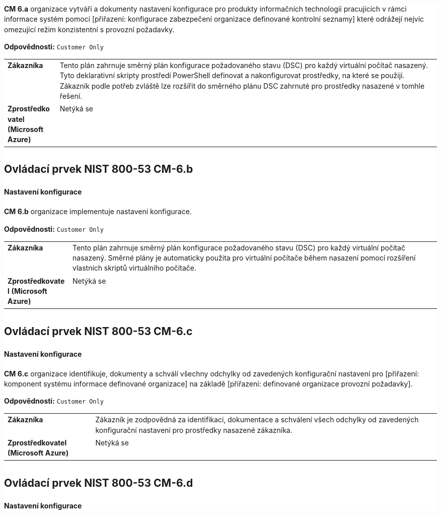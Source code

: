 **CM 6.a** organizace vytváří a dokumenty nastavení konfigurace pro produkty informačních technologií pracujících v rámci informace systém pomocí [přiřazení: konfigurace zabezpečení organizace definované kontrolní seznamy] které odrážejí nejvíc omezující režim konzistentní s provozní požadavky.

**Odpovědnosti:** `Customer Only`

|||
|---|---|
| **Zákazníka** | Tento plán zahrnuje směrný plán konfigurace požadovaného stavu (DSC) pro každý virtuální počítač nasazený. Tyto deklarativní skripty prostředí PowerShell definovat a nakonfigurovat prostředky, na které se použijí. Zákazník podle potřeb zvláště lze rozšířit do směrného plánu DSC zahrnuté pro prostředky nasazené v tomhle řešení. |
| **Zprostředkovatel (Microsoft Azure)** | Netýká se |


 ## <a name="nist-800-53-control-cm-6b"></a>Ovládací prvek NIST 800-53 CM-6.b

#### <a name="configuration-settings"></a>Nastavení konfigurace

**CM 6.b** organizace implementuje nastavení konfigurace.

**Odpovědnosti:** `Customer Only`

|||
|---|---|
| **Zákazníka** | Tento plán zahrnuje směrný plán konfigurace požadovaného stavu (DSC) pro každý virtuální počítač nasazený. Směrné plány je automaticky použita pro virtuální počítače během nasazení pomocí rozšíření vlastních skriptů virtuálního počítače. |
| **Zprostředkovatel (Microsoft Azure)** | Netýká se |


 ## <a name="nist-800-53-control-cm-6c"></a>Ovládací prvek NIST 800-53 CM-6.c

#### <a name="configuration-settings"></a>Nastavení konfigurace

**CM 6.c** organizace identifikuje, dokumenty a schválí všechny odchylky od zavedených konfigurační nastavení pro [přiřazení: komponent systému informace definované organizace] na základě [přiřazení: definované organizace provozní požadavky].

**Odpovědnosti:** `Customer Only`

|||
|---|---|
| **Zákazníka** | Zákazník je zodpovědná za identifikaci, dokumentace a schválení všech odchylky od zavedených konfigurační nastavení pro prostředky nasazené zákazníka. |
| **Zprostředkovatel (Microsoft Azure)** | Netýká se |


 ## <a name="nist-800-53-control-cm-6d"></a>Ovládací prvek NIST 800-53 CM-6.d

#### <a name="configuration-settings"></a>Nastavení konfigurace
